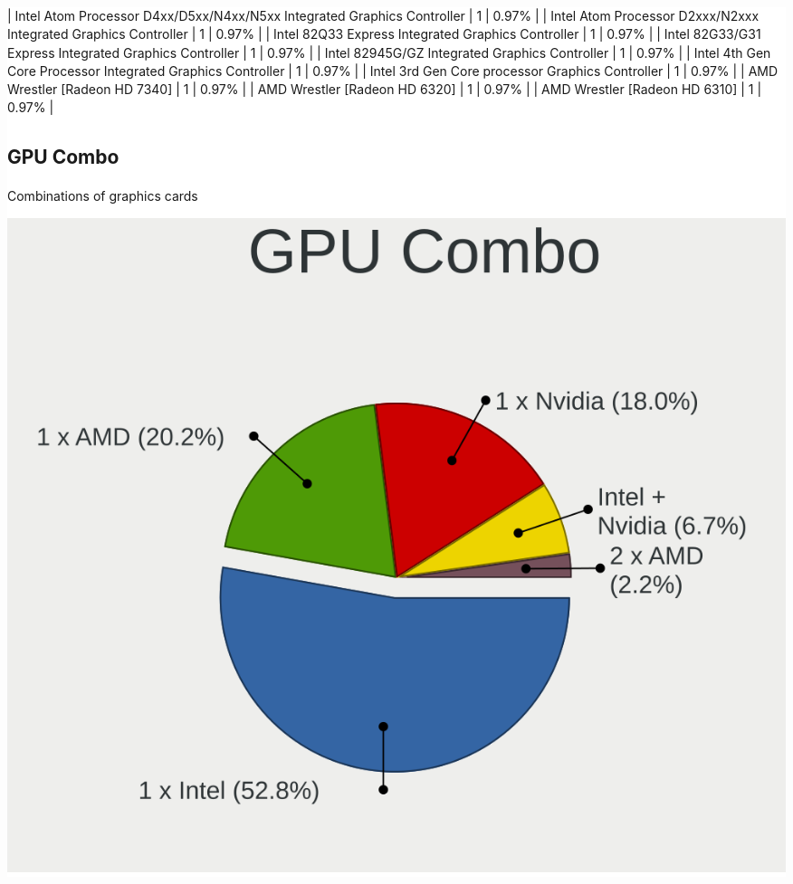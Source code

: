 | Intel Atom Processor D4xx/D5xx/N4xx/N5xx Integrated Graphics Controller                  | 1         | 0.97%   |
| Intel Atom Processor D2xxx/N2xxx Integrated Graphics Controller                          | 1         | 0.97%   |
| Intel 82Q33 Express Integrated Graphics Controller                                       | 1         | 0.97%   |
| Intel 82G33/G31 Express Integrated Graphics Controller                                   | 1         | 0.97%   |
| Intel 82945G/GZ Integrated Graphics Controller                                           | 1         | 0.97%   |
| Intel 4th Gen Core Processor Integrated Graphics Controller                              | 1         | 0.97%   |
| Intel 3rd Gen Core processor Graphics Controller                                         | 1         | 0.97%   |
| AMD Wrestler [Radeon HD 7340]                                                            | 1         | 0.97%   |
| AMD Wrestler [Radeon HD 6320]                                                            | 1         | 0.97%   |
| AMD Wrestler [Radeon HD 6310]                                                            | 1         | 0.97%   |

GPU Combo
---------

Combinations of graphics cards

![GPU Combo](./All/images/pie_chart/gpu_combo.svg)
